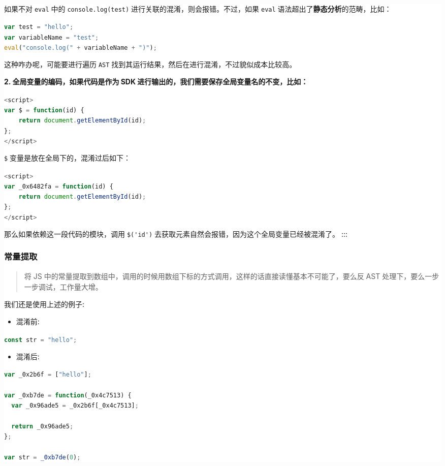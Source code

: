 如果不对 `eval` 中的 `console.log(test)` 进行关联的混淆，则会报错。不过，如果 `eval` 语法超出了**静态分析**的范畴，比如：

```js
var test = "hello";
var variableName = "test";
eval("console.log(" + variableName + ")");
```

这种咋办呢，可能要进行遍历 `AST` 找到其运行结果，然后在进行混淆，不过貌似成本比较高。

**2. 全局变量的编码，如果代码是作为 SDK 进行输出的，我们需要保存全局变量名的不变，比如：**

```js
<script>
var $ = function(id) {
    return document.getElementById(id);
};
</script>
```

`$` 变量是放在全局下的，混淆过后如下：

```js
<script>
var _0x6482fa = function(id) {
    return document.getElementById(id);
};
</script>
```

那么如果依赖这一段代码的模块，调用 `$('id')` 去获取元素自然会报错，因为这个全局变量已经被混淆了。
:::

### 常量提取

> 将 JS 中的常量提取到数组中，调用的时候用数组下标的方式调用，这样的话直接读懂基本不可能了，要么反 AST 处理下，要么一步一步调试，工作量大增。

我们还是使用上述的例子:

- 混淆前:

```js
const str = "hello";
```

- 混淆后:

```js
var _0x2b6f = ["hello"];

var _0xb7de = function(_0x4c7513) {
  var _0x96ade5 = _0x2b6f[_0x4c7513];

  return _0x96ade5;
};

var str = _0xb7de(0);
```
